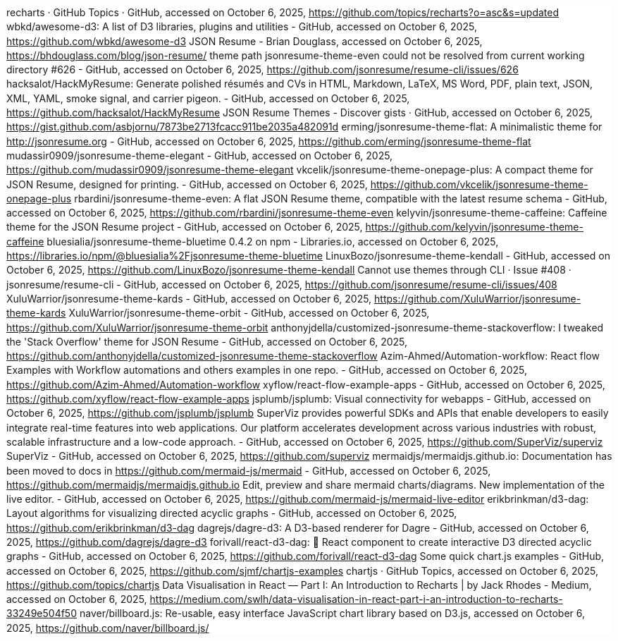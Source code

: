 recharts · GitHub Topics · GitHub, accessed on October 6, 2025, https://github.com/topics/recharts?o=asc&s=updated
wbkd/awesome-d3: A list of D3 libraries, plugins and utilities - GitHub, accessed on October 6, 2025, https://github.com/wbkd/awesome-d3
JSON Resume - Brian Douglass, accessed on October 6, 2025, https://bhdouglass.com/blog/json-resume/
theme path jsonresume-theme-even could not be resolved from current working directory #626 - GitHub, accessed on October 6, 2025, https://github.com/jsonresume/resume-cli/issues/626
hacksalot/HackMyResume: Generate polished résumés and CVs in HTML, Markdown, LaTeX, MS Word, PDF, plain text, JSON, XML, YAML, smoke signal, and carrier pigeon. - GitHub, accessed on October 6, 2025, https://github.com/hacksalot/HackMyResume
JSON Resume Themes - Discover gists · GitHub, accessed on October 6, 2025, https://gist.github.com/asbjornu/7873be2713fcacc911be2035a482091d
erming/jsonresume-theme-flat: A minimalistic theme for http://jsonresume.org - GitHub, accessed on October 6, 2025, https://github.com/erming/jsonresume-theme-flat
mudassir0909/jsonresume-theme-elegant - GitHub, accessed on October 6, 2025, https://github.com/mudassir0909/jsonresume-theme-elegant
vkcelik/jsonresume-theme-onepage-plus: A compact theme for JSON Resume, designed for printing. - GitHub, accessed on October 6, 2025, https://github.com/vkcelik/jsonresume-theme-onepage-plus
rbardini/jsonresume-theme-even: A flat JSON Resume theme, compatible with the latest resume schema - GitHub, accessed on October 6, 2025, https://github.com/rbardini/jsonresume-theme-even
kelyvin/jsonresume-theme-caffeine: Caffeine theme for the JSON Resume project - GitHub, accessed on October 6, 2025, https://github.com/kelyvin/jsonresume-theme-caffeine
bluesialia/jsonresume-theme-bluetime 0.4.2 on npm - Libraries.io, accessed on October 6, 2025, https://libraries.io/npm/@bluesialia%2Fjsonresume-theme-bluetime
LinuxBozo/jsonresume-theme-kendall - GitHub, accessed on October 6, 2025, https://github.com/LinuxBozo/jsonresume-theme-kendall
Cannot use themes through CLI · Issue #408 · jsonresume/resume-cli - GitHub, accessed on October 6, 2025, https://github.com/jsonresume/resume-cli/issues/408
XuluWarrior/jsonresume-theme-kards - GitHub, accessed on October 6, 2025, https://github.com/XuluWarrior/jsonresume-theme-kards
XuluWarrior/jsonresume-theme-orbit - GitHub, accessed on October 6, 2025, https://github.com/XuluWarrior/jsonresume-theme-orbit
anthonyjdella/customized-jsonresume-theme-stackoverflow: I tweaked the 'Stack Overflow' theme for JSON Resume - GitHub, accessed on October 6, 2025, https://github.com/anthonyjdella/customized-jsonresume-theme-stackoverflow
Azim-Ahmed/Automation-workflow: React flow Examples with Workflow automations and others examples in one repo. - GitHub, accessed on October 6, 2025, https://github.com/Azim-Ahmed/Automation-workflow
xyflow/react-flow-example-apps - GitHub, accessed on October 6, 2025, https://github.com/xyflow/react-flow-example-apps
jsplumb/jsplumb: Visual connectivity for webapps - GitHub, accessed on October 6, 2025, https://github.com/jsplumb/jsplumb
SuperViz provides powerful SDKs and APIs that enable developers to easily integrate real-time features into web applications. Our platform accelerates development across various industries with robust, scalable infrastructure and a low-code approach. - GitHub, accessed on October 6, 2025, https://github.com/SuperViz/superviz
SuperViz - GitHub, accessed on October 6, 2025, https://github.com/superviz
mermaidjs/mermaidjs.github.io: Documentation has been moved to docs in https://github.com/mermaid-js/mermaid - GitHub, accessed on October 6, 2025, https://github.com/mermaidjs/mermaidjs.github.io
Edit, preview and share mermaid charts/diagrams. New implementation of the live editor. - GitHub, accessed on October 6, 2025, https://github.com/mermaid-js/mermaid-live-editor
erikbrinkman/d3-dag: Layout algorithms for visualizing directed acyclic graphs - GitHub, accessed on October 6, 2025, https://github.com/erikbrinkman/d3-dag
dagrejs/dagre-d3: A D3-based renderer for Dagre - GitHub, accessed on October 6, 2025, https://github.com/dagrejs/dagre-d3
forivall/react-d3-dag: :tokyo_tower: React component to create interactive D3 directed acyclic graphs - GitHub, accessed on October 6, 2025, https://github.com/forivall/react-d3-dag
Some quick chart.js examples - GitHub, accessed on October 6, 2025, https://github.com/sjmf/chartjs-examples
chartjs · GitHub Topics, accessed on October 6, 2025, https://github.com/topics/chartjs
Data Visualisation in React — Part I: An Introduction to Recharts | by Jack Rhodes - Medium, accessed on October 6, 2025, https://medium.com/swlh/data-visualisation-in-react-part-i-an-introduction-to-recharts-33249e504f50
naver/billboard.js: Re-usable, easy interface JavaScript chart library based on D3.js, accessed on October 6, 2025, https://github.com/naver/billboard.js/